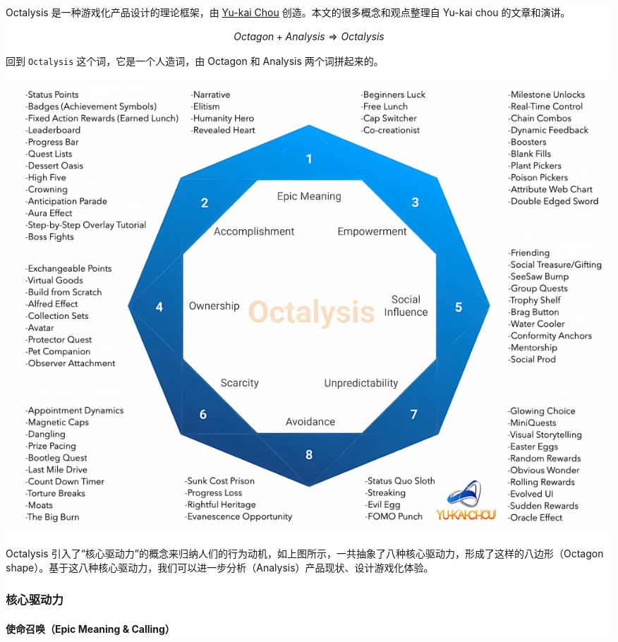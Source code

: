 Octalysis 是一种游戏化产品设计的理论框架，由 [Yu-kai Chou](https://yukaichou.com/gamification-examples/octalysis-complete-gamification-framework/) 创造。本文的很多概念和观点整理自 Yu-kai chou 的文章和演讲。

$$
Octagon + Analysis \Rightarrow Octalysis
$$

回到 `Octalysis` 这个词，它是一个人造词，由 Octagon 和 Analysis 两个词拼起来的。

<div class="mix-light limitImage">

![Untitled](./octalysis/Untitled3.png)

</div>

Octalysis 引入了“核心驱动力”的概念来归纳人们的行为动机，如上图所示，一共抽象了八种核心驱动力，形成了这样的八边形（Octagon shape）。基于这八种核心驱动力，我们可以进一步分析（Analysis）产品现状、设计游戏化体验。

### 核心驱动力

#### 使命召唤（Epic Meaning & Calling）
